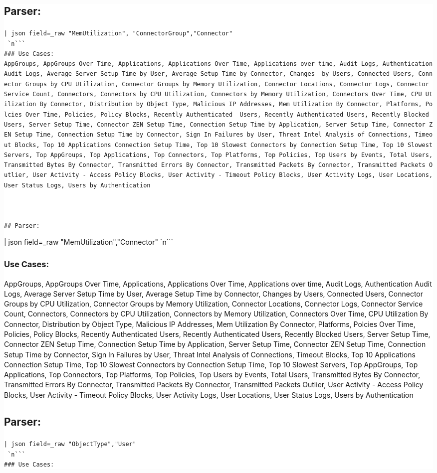 ## Parser:
```
| json field=_raw "MemUtilization", "ConnectorGroup","Connector"
 `n```
### Use Cases:
AppGroups, AppGroups Over Time, Applications, Applications Over Time, Applications over time, Audit Logs, Authentication Audit Logs, Average Server Setup Time by User, Average Setup Time by Connector, Changes  by Users, Connected Users, Connector Groups by CPU Utilization, Connector Groups by Memory Utilization, Connector Locations, Connector Logs, Connector Service Count, Connectors, Connectors by CPU Utilization, Connectors by Memory Utilization, Connectors Over Time, CPU Utilization By Connector, Distribution by Object Type, Malicious IP Addresses, Mem Utilization By Connector, Platforms, Polcies Over Time, Policies, Policy Blocks, Recently Authenticated  Users, Recently Authenticated Users, Recently Blocked Users, Server Setup Time, Connector ZEN Setup Time, Connection Setup Time by Application, Server Setup Time, Connector ZEN Setup Time, Connection Setup Time by Connector, Sign In Failures by User, Threat Intel Analysis of Connections, Timeout Blocks, Top 10 Applications Connection Setup Time, Top 10 Slowest Connectors by Connection Setup Time, Top 10 Slowest Servers, Top AppGroups, Top Applications, Top Connectors, Top Platforms, Top Policies, Top Users by Events, Total Users, Transmitted Bytes By Connector, Transmitted Errors By Connector, Transmitted Packets By Connector, Transmitted Packets Outlier, User Activity - Access Policy Blocks, User Activity - Timeout Policy Blocks, User Activity Logs, User Locations, User Status Logs, Users by Authentication



## Parser:
```
| json field=_raw "MemUtilization","Connector"
 `n```
### Use Cases:
AppGroups, AppGroups Over Time, Applications, Applications Over Time, Applications over time, Audit Logs, Authentication Audit Logs, Average Server Setup Time by User, Average Setup Time by Connector, Changes  by Users, Connected Users, Connector Groups by CPU Utilization, Connector Groups by Memory Utilization, Connector Locations, Connector Logs, Connector Service Count, Connectors, Connectors by CPU Utilization, Connectors by Memory Utilization, Connectors Over Time, CPU Utilization By Connector, Distribution by Object Type, Malicious IP Addresses, Mem Utilization By Connector, Platforms, Polcies Over Time, Policies, Policy Blocks, Recently Authenticated  Users, Recently Authenticated Users, Recently Blocked Users, Server Setup Time, Connector ZEN Setup Time, Connection Setup Time by Application, Server Setup Time, Connector ZEN Setup Time, Connection Setup Time by Connector, Sign In Failures by User, Threat Intel Analysis of Connections, Timeout Blocks, Top 10 Applications Connection Setup Time, Top 10 Slowest Connectors by Connection Setup Time, Top 10 Slowest Servers, Top AppGroups, Top Applications, Top Connectors, Top Platforms, Top Policies, Top Users by Events, Total Users, Transmitted Bytes By Connector, Transmitted Errors By Connector, Transmitted Packets By Connector, Transmitted Packets Outlier, User Activity - Access Policy Blocks, User Activity - Timeout Policy Blocks, User Activity Logs, User Locations, User Status Logs, Users by Authentication



## Parser:
```
| json field=_raw "ObjectType","User"
 `n```
### Use Cases:
```